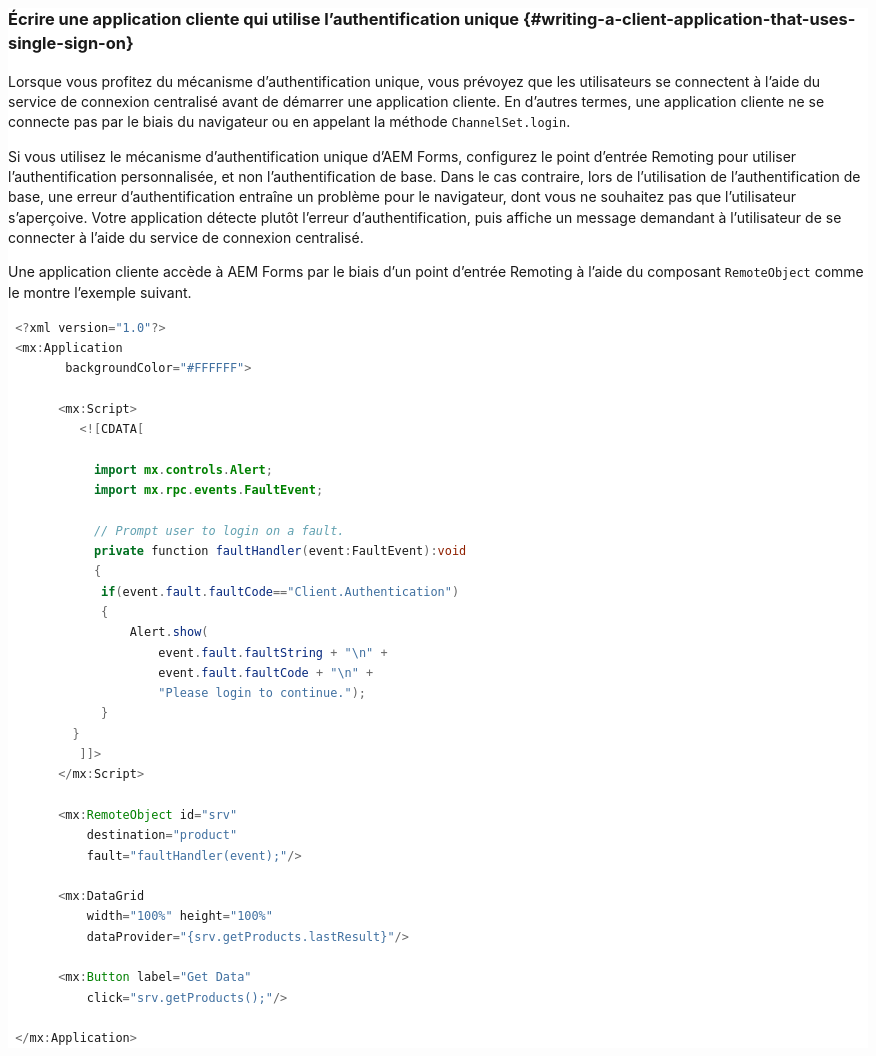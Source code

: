 ### Écrire une application cliente qui utilise l’authentification unique {#writing-a-client-application-that-uses-single-sign-on}

Lorsque vous profitez du mécanisme d’authentification unique, vous prévoyez que les utilisateurs se connectent à l’aide du service de connexion centralisé avant de démarrer une application cliente. En d’autres termes, une application cliente ne se connecte pas par le biais du navigateur ou en appelant la méthode `ChannelSet.login`.

Si vous utilisez le mécanisme d’authentification unique d’AEM Forms, configurez le point d’entrée Remoting pour utiliser l’authentification personnalisée, et non l’authentification de base. Dans le cas contraire, lors de l’utilisation de l’authentification de base, une erreur d’authentification entraîne un problème pour le navigateur, dont vous ne souhaitez pas que l’utilisateur s’aperçoive. Votre application détecte plutôt l’erreur d’authentification, puis affiche un message demandant à l’utilisateur de se connecter à l’aide du service de connexion centralisé.

Une application cliente accède à AEM Forms par le biais d’un point d’entrée Remoting à l’aide du composant `RemoteObject` comme le montre l’exemple suivant.

```java
 <?xml version="1.0"?>
 <mx:Application
        backgroundColor="#FFFFFF">
 
       <mx:Script>
          <![CDATA[
 
            import mx.controls.Alert;
            import mx.rpc.events.FaultEvent;
 
            // Prompt user to login on a fault.
            private function faultHandler(event:FaultEvent):void
            {
             if(event.fault.faultCode=="Client.Authentication")
             {
                 Alert.show(
                     event.fault.faultString + "\n" +
                     event.fault.faultCode + "\n" +
                     "Please login to continue.");
             }
         }
          ]]>
       </mx:Script>
 
       <mx:RemoteObject id="srv"
           destination="product"
           fault="faultHandler(event);"/>
 
       <mx:DataGrid
           width="100%" height="100%"
           dataProvider="{srv.getProducts.lastResult}"/>
 
       <mx:Button label="Get Data"
           click="srv.getProducts();"/>
 
 </mx:Application>
```
